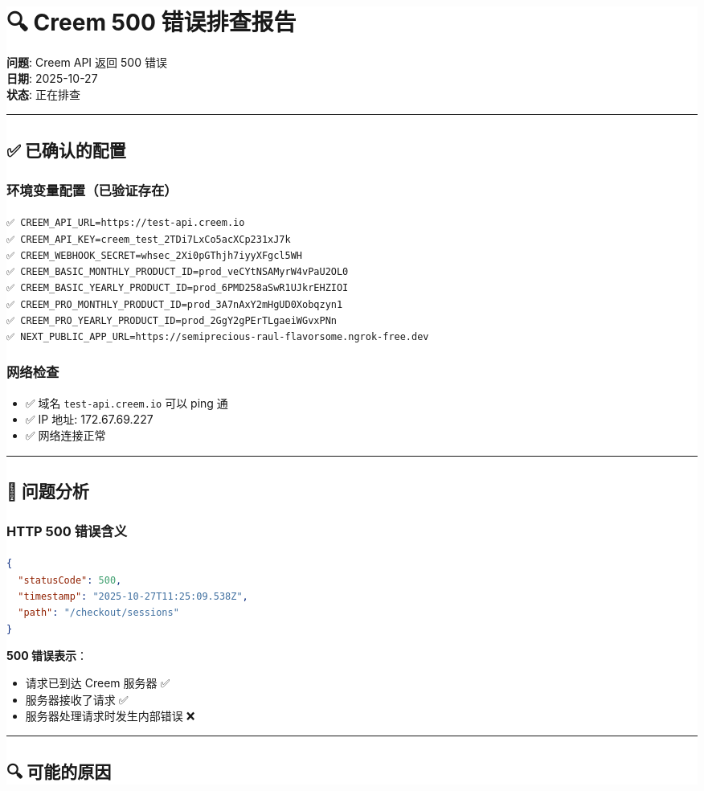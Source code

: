 # 🔍 Creem 500 错误排查报告

**问题**: Creem API 返回 500 错误  
**日期**: 2025-10-27  
**状态**: 正在排查

---

## ✅ 已确认的配置

### 环境变量配置（已验证存在）

```bash
✅ CREEM_API_URL=https://test-api.creem.io
✅ CREEM_API_KEY=creem_test_2TDi7LxCo5acXCp231xJ7k
✅ CREEM_WEBHOOK_SECRET=whsec_2Xi0pGThjh7iyyXFgcl5WH
✅ CREEM_BASIC_MONTHLY_PRODUCT_ID=prod_veCYtNSAMyrW4vPaU2OL0
✅ CREEM_BASIC_YEARLY_PRODUCT_ID=prod_6PMD258aSwR1UJkrEHZIOI
✅ CREEM_PRO_MONTHLY_PRODUCT_ID=prod_3A7nAxY2mHgUD0Xobqzyn1
✅ CREEM_PRO_YEARLY_PRODUCT_ID=prod_2GgY2gPErTLgaeiWGvxPNn
✅ NEXT_PUBLIC_APP_URL=https://semiprecious-raul-flavorsome.ngrok-free.dev
```

### 网络检查

- ✅ 域名 `test-api.creem.io` 可以 ping 通
- ✅ IP 地址: 172.67.69.227
- ✅ 网络连接正常

---

## 🎯 问题分析

### HTTP 500 错误含义

```json
{
  "statusCode": 500,
  "timestamp": "2025-10-27T11:25:09.538Z",
  "path": "/checkout/sessions"
}
```

**500 错误表示**：
- 请求已到达 Creem 服务器 ✅
- 服务器接收了请求 ✅
- 服务器处理请求时发生内部错误 ❌

---

## 🔍 可能的原因
